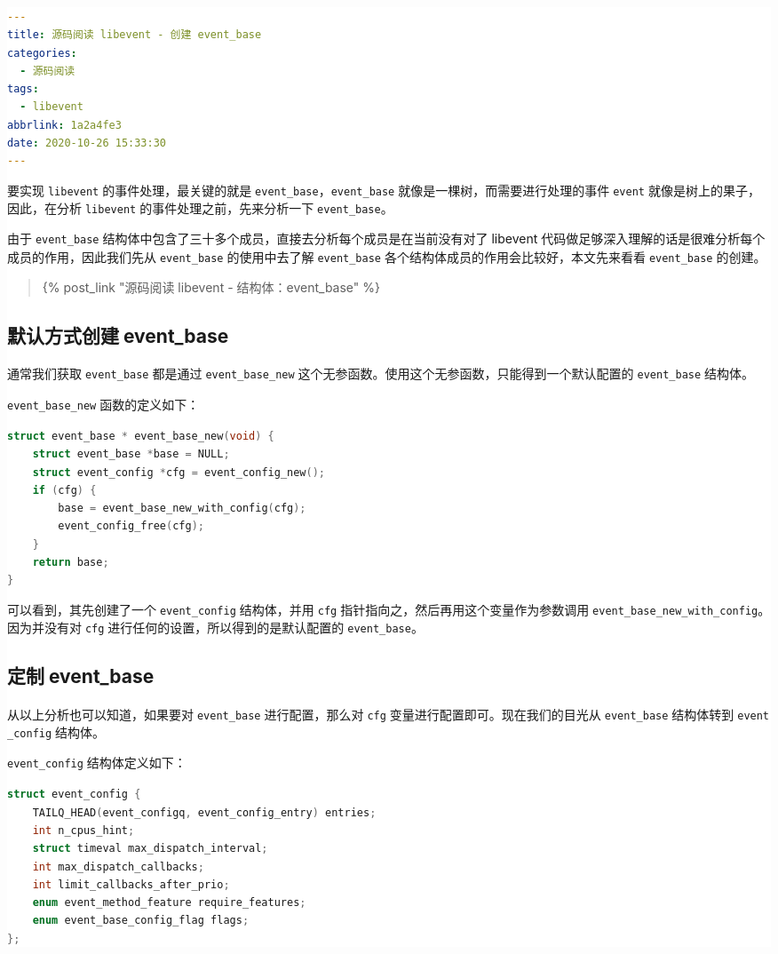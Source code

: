 ```yaml
---
title: 源码阅读 libevent - 创建 event_base
categories:
  - 源码阅读
tags:
  - libevent
abbrlink: 1a2a4fe3
date: 2020-10-26 15:33:30
---
```

要实现 `libevent` 的事件处理，最关键的就是 `event_base`，`event_base` 就像是一棵树，而需要进行处理的事件 `event` 就像是树上的果子，因此，在分析 `libevent` 的事件处理之前，先来分析一下 `event_base`。

由于 `event_base` 结构体中包含了三十多个成员，直接去分析每个成员是在当前没有对了 libevent 代码做足够深入理解的话是很难分析每个成员的作用，因此我们先从 `event_base` 的使用中去了解 `event_base` 各个结构体成员的作用会比较好，本文先来看看 `event_base` 的创建。

> {% post_link "源码阅读 libevent - 结构体：event_base" %}



## 默认方式创建 event_base

通常我们获取 `event_base` 都是通过 `event_base_new` 这个无参函数。使用这个无参函数，只能得到一个默认配置的 `event_base` 结构体。

`event_base_new` 函数的定义如下：

``` c++
struct event_base * event_base_new(void) {
    struct event_base *base = NULL;
    struct event_config *cfg = event_config_new();
    if (cfg) {
        base = event_base_new_with_config(cfg);
        event_config_free(cfg);
    }
    return base;
}
```

可以看到，其先创建了一个 `event_config` 结构体，并用 `cfg` 指针指向之，然后再用这个变量作为参数调用 `event_base_new_with_config`。因为并没有对 `cfg` 进行任何的设置，所以得到的是默认配置的 `event_base`。

## 定制 event_base

从以上分析也可以知道，如果要对 `event_base` 进行配置，那么对 `cfg` 变量进行配置即可。现在我们的目光从 `event_base` 结构体转到 `event_config` 结构体。

`event_config` 结构体定义如下：

``` c++
struct event_config {
    TAILQ_HEAD(event_configq, event_config_entry) entries;
    int n_cpus_hint;
    struct timeval max_dispatch_interval;
    int max_dispatch_callbacks;
    int limit_callbacks_after_prio;
    enum event_method_feature require_features;
    enum event_base_config_flag flags;
};
```
